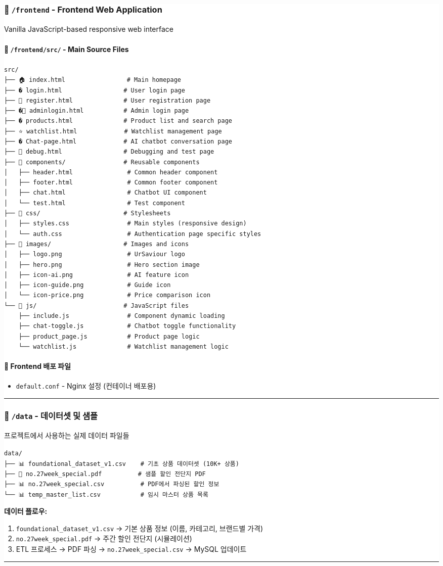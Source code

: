 ### 📁 `/frontend` - Frontend Web Application
Vanilla JavaScript-based responsive web interface

#### 📂 `/frontend/src/` - Main Source Files
```
src/
├── 🏠 index.html                 # Main homepage
├── � login.html                 # User login page
├── 📝 register.html              # User registration page
├── �‍💼 adminlogin.html           # Admin login page
├── � products.html              # Product list and search page
├── ⭐ watchlist.html             # Watchlist management page
├── � Chat-page.html             # AI chatbot conversation page
├── 🔧 debug.html                 # Debugging and test page
├── 📂 components/                # Reusable components
│   ├── header.html               # Common header component
│   ├── footer.html               # Common footer component
│   ├── chat.html                 # Chatbot UI component
│   └── test.html                 # Test component
├── 📂 css/                       # Stylesheets
│   ├── styles.css                # Main styles (responsive design)
│   └── auth.css                  # Authentication page specific styles
├── 📂 images/                    # Images and icons
│   ├── logo.png                  # UrSaviour logo
│   ├── hero.png                  # Hero section image
│   ├── icon-ai.png               # AI feature icon
│   ├── icon-guide.png            # Guide icon
│   └── icon-price.png            # Price comparison icon
└── 📂 js/                        # JavaScript files
    ├── include.js                # Component dynamic loading
    ├── chat-toggle.js            # Chatbot toggle functionality
    ├── product_page.js           # Product page logic
    └── watchlist.js              # Watchlist management logic
```

#### 🐳 Frontend 배포 파일
- `default.conf` - Nginx 설정 (컨테이너 배포용)

---

### 📁 `/data` - 데이터셋 및 샘플
프로젝트에서 사용하는 실제 데이터 파일들

```
data/
├── 📊 foundational_dataset_v1.csv    # 기초 상품 데이터셋 (10K+ 상품)
├── 📄 no.27week_special.pdf          # 샘플 할인 전단지 PDF
├── 📊 no.27week_special.csv          # PDF에서 파싱된 할인 정보
└── 📊 temp_master_list.csv           # 임시 마스터 상품 목록
```

**데이터 플로우:**
1. `foundational_dataset_v1.csv` → 기본 상품 정보 (이름, 카테고리, 브랜드별 가격)
2. `no.27week_special.pdf` → 주간 할인 전단지 (시뮬레이션)
3. ETL 프로세스 → PDF 파싱 → `no.27week_special.csv` → MySQL 업데이트

---